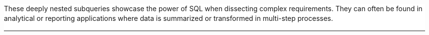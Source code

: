 These deeply nested subqueries showcase the power of SQL when dissecting complex requirements. They can often be found in analytical or reporting applications where data is summarized or transformed in multi-step processes.



------------------

